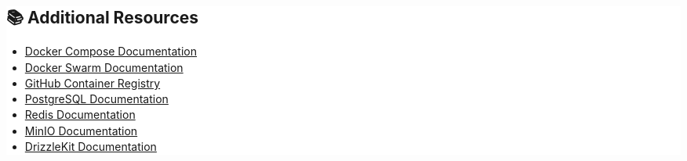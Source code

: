 ## 📚 Additional Resources

- [Docker Compose Documentation](https://docs.docker.com/compose/)
- [Docker Swarm Documentation](https://docs.docker.com/engine/swarm/)
- [GitHub Container Registry](https://docs.github.com/en/packages/working-with-a-github-packages-registry/working-with-the-container-registry)
- [PostgreSQL Documentation](https://www.postgresql.org/docs/)
- [Redis Documentation](https://redis.io/documentation)
- [MinIO Documentation](https://docs.min.io/)
- [DrizzleKit Documentation](https://orm.drizzle.team/kit-docs/) 